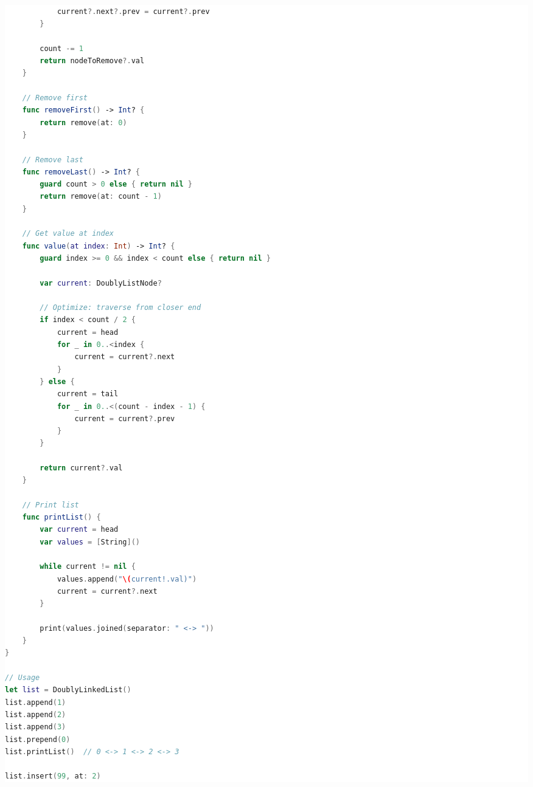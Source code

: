 ```swift
            current?.next?.prev = current?.prev
        }
        
        count -= 1
        return nodeToRemove?.val
    }
    
    // Remove first
    func removeFirst() -> Int? {
        return remove(at: 0)
    }
    
    // Remove last
    func removeLast() -> Int? {
        guard count > 0 else { return nil }
        return remove(at: count - 1)
    }
    
    // Get value at index
    func value(at index: Int) -> Int? {
        guard index >= 0 && index < count else { return nil }
        
        var current: DoublyListNode?
        
        // Optimize: traverse from closer end
        if index < count / 2 {
            current = head
            for _ in 0..<index {
                current = current?.next
            }
        } else {
            current = tail
            for _ in 0..<(count - index - 1) {
                current = current?.prev
            }
        }
        
        return current?.val
    }
    
    // Print list
    func printList() {
        var current = head
        var values = [String]()
        
        while current != nil {
            values.append("\(current!.val)")
            current = current?.next
        }
        
        print(values.joined(separator: " <-> "))
    }
}

// Usage
let list = DoublyLinkedList()
list.append(1)
list.append(2)
list.append(3)
list.prepend(0)
list.printList()  // 0 <-> 1 <-> 2 <-> 3

list.insert(99, at: 2)
```